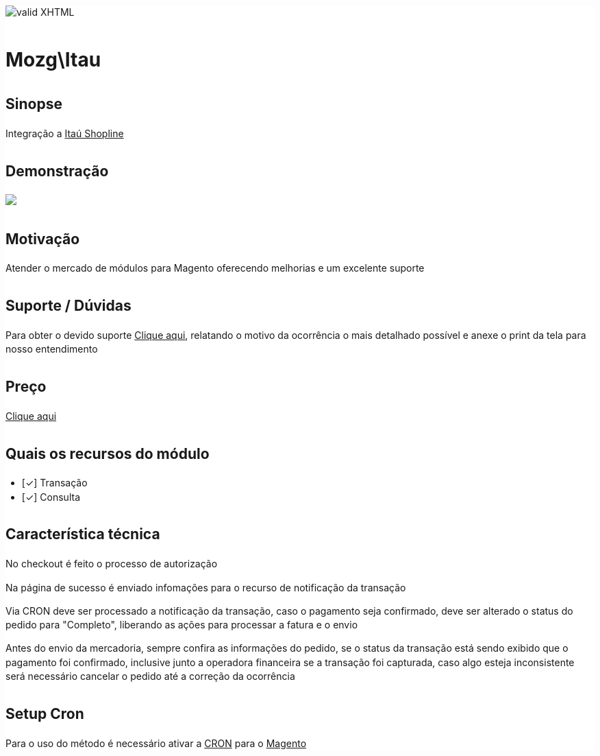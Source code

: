 [checkmark]: https://raw.githubusercontent.com/mozgbrasil/mozgbrasil.github.io/master/assets/images/logos/logo_32_32.png "MOZG"
![valid XHTML][checkmark]

[url-method]: https://www.itau.com.br/empresas/recebimentos/shopline/
[requerimentos]: http://mozgbrasil.github.io/requerimentos/
[contact-itau]: https://www.itau.com.br/empresas/
[tickets]: https://cerebrum.freshdesk.com/support/tickets/new
[preco]: http://www.cerebrum.com.br/preco/
[getcomposer]: https://getcomposer.org/
[uninstall-mods]: https://getcomposer.org/doc/03-cli.md#remove

# Mozg\Itau

## Sinopse

Integração a [Itaú Shopline][url-method]

## Demonstração

<a href="http://mozg.com.br/assets/images/docs/2017-02-06-magento-itau.pdf" target="_blank"><img src="http://mozg.com.br/assets/images/docs/2017-02-06-magento-itau.gif" /></a>

## Motivação

Atender o mercado de módulos para Magento oferecendo melhorias e um excelente suporte

## Suporte / Dúvidas

Para obter o devido suporte [Clique aqui][tickets], relatando o motivo da ocorrência o mais detalhado possível e anexe o print da tela para nosso entendimento

## Preço

[Clique aqui][preco]

## Quais os recursos do módulo

- [✓] Transação
- [✓] Consulta

## Característica técnica

No checkout é feito o processo de autorização

Na página de sucesso é enviado infomações para o recurso de notificação da transação

Via CRON deve ser processado a notificação da transação, caso o pagamento seja confirmado, deve ser alterado o status do pedido para "Completo", liberando as ações para processar a fatura e o envio

 Antes do envio da mercadoria, sempre confira as informações do pedido, se o status da transação está sendo exibido que o pagamento foi confirmado, inclusive junto a operadora financeira se a transação foi capturada, caso algo esteja inconsistente será necessário cancelar o pedido até a correção da ocorrência



## Setup Cron

Para o uso do método é necessário ativar a <a href="https://pt.wikipedia.org/wiki/Crontab">CRON</a> para o <a href="https://magento.com/">Magento</a>
